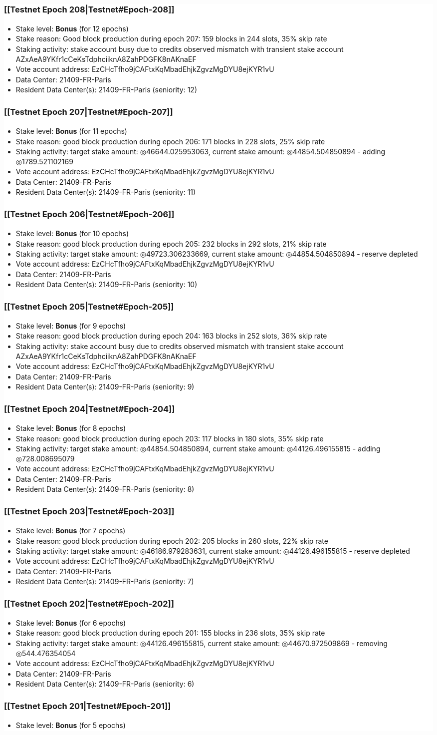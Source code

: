 ### [[Testnet Epoch 208|Testnet#Epoch-208]]
* Stake level: **Bonus** (for 12 epochs)
* Stake reason: Good block production during epoch 207: 159 blocks in 244 slots, 35% skip rate
* Staking activity: stake account busy due to credits observed mismatch with transient stake account AZxAeA9YKfr1cCeKsTdphciiknA8ZahPDGFK8nAKnaEF
* Vote account address: EzCHcTfho9jCAFtxKqMbadEhjkZgvzMgDYU8ejKYR1vU
* Data Center: 21409-FR-Paris
* Resident Data Center(s): 21409-FR-Paris (seniority: 12)
### [[Testnet Epoch 207|Testnet#Epoch-207]]
* Stake level: **Bonus** (for 11 epochs)
* Stake reason: good block production during epoch 206: 171 blocks in 228 slots, 25% skip rate
* Staking activity: target stake amount: ◎46644.025953063, current stake amount: ◎44854.504850894 - adding ◎1789.521102169
* Vote account address: EzCHcTfho9jCAFtxKqMbadEhjkZgvzMgDYU8ejKYR1vU
* Data Center: 21409-FR-Paris
* Resident Data Center(s): 21409-FR-Paris (seniority: 11)
### [[Testnet Epoch 206|Testnet#Epoch-206]]
* Stake level: **Bonus** (for 10 epochs)
* Stake reason: good block production during epoch 205: 232 blocks in 292 slots, 21% skip rate
* Staking activity: target stake amount: ◎49723.306233669, current stake amount: ◎44854.504850894 - reserve depleted
* Vote account address: EzCHcTfho9jCAFtxKqMbadEhjkZgvzMgDYU8ejKYR1vU
* Data Center: 21409-FR-Paris
* Resident Data Center(s): 21409-FR-Paris (seniority: 10)
### [[Testnet Epoch 205|Testnet#Epoch-205]]
* Stake level: **Bonus** (for 9 epochs)
* Stake reason: good block production during epoch 204: 163 blocks in 252 slots, 36% skip rate
* Staking activity: stake account busy due to credits observed mismatch with transient stake account AZxAeA9YKfr1cCeKsTdphciiknA8ZahPDGFK8nAKnaEF
* Vote account address: EzCHcTfho9jCAFtxKqMbadEhjkZgvzMgDYU8ejKYR1vU
* Data Center: 21409-FR-Paris
* Resident Data Center(s): 21409-FR-Paris (seniority: 9)
### [[Testnet Epoch 204|Testnet#Epoch-204]]
* Stake level: **Bonus** (for 8 epochs)
* Stake reason: good block production during epoch 203: 117 blocks in 180 slots, 35% skip rate
* Staking activity: target stake amount: ◎44854.504850894, current stake amount: ◎44126.496155815 - adding ◎728.008695079
* Vote account address: EzCHcTfho9jCAFtxKqMbadEhjkZgvzMgDYU8ejKYR1vU
* Data Center: 21409-FR-Paris
* Resident Data Center(s): 21409-FR-Paris (seniority: 8)
### [[Testnet Epoch 203|Testnet#Epoch-203]]
* Stake level: **Bonus** (for 7 epochs)
* Stake reason: good block production during epoch 202: 205 blocks in 260 slots, 22% skip rate
* Staking activity: target stake amount: ◎46186.979283631, current stake amount: ◎44126.496155815 - reserve depleted
* Vote account address: EzCHcTfho9jCAFtxKqMbadEhjkZgvzMgDYU8ejKYR1vU
* Data Center: 21409-FR-Paris
* Resident Data Center(s): 21409-FR-Paris (seniority: 7)
### [[Testnet Epoch 202|Testnet#Epoch-202]]
* Stake level: **Bonus** (for 6 epochs)
* Stake reason: good block production during epoch 201: 155 blocks in 236 slots, 35% skip rate
* Staking activity: target stake amount: ◎44126.496155815, current stake amount: ◎44670.972509869 - removing ◎544.476354054
* Vote account address: EzCHcTfho9jCAFtxKqMbadEhjkZgvzMgDYU8ejKYR1vU
* Data Center: 21409-FR-Paris
* Resident Data Center(s): 21409-FR-Paris (seniority: 6)
### [[Testnet Epoch 201|Testnet#Epoch-201]]
* Stake level: **Bonus** (for 5 epochs)